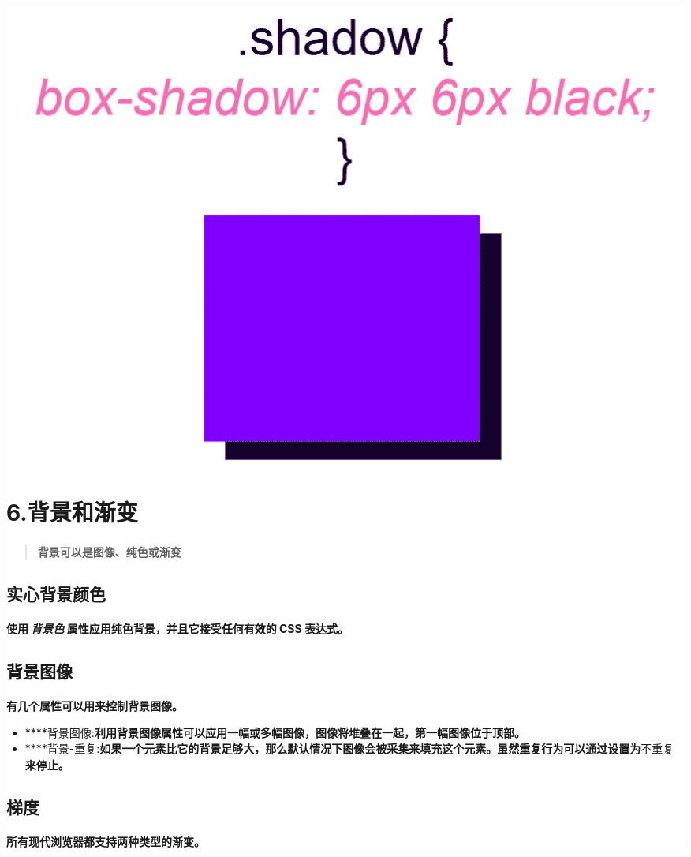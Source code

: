 **![](img/360b5175a3f72b16f2b07950222094ab.png)**

# **6.背景和渐变**

> **背景可以是图像、纯色或渐变**

## **实心背景颜色**

**使用 ***背景色*** 属性应用纯色背景，并且它接受任何有效的 CSS 表达式。**

## **背景图像**

**有几个属性可以用来控制背景图像。**

*   ****背景图像:**利用背景图像属性可以应用一幅或多幅图像，图像将堆叠在一起，第一幅图像位于顶部。**
*   ****背景-重复:**如果一个元素比它的背景足够大，那么默认情况下图像会被采集来填充这个元素。虽然重复行为可以通过设置为**不重复**来停止。**

## **梯度**

**所有现代浏览器都支持两种类型的渐变。**
